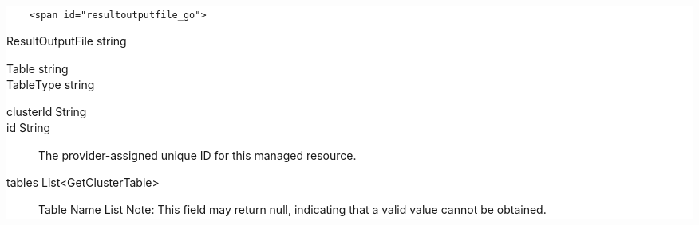         <span id="resultoutputfile_go">
<a data-swiftype-name="resource-property" data-swiftype-type="text" href="#resultoutputfile_go" style="color: inherit; text-decoration: inherit;">Result<wbr>Output<wbr>File</a>
</span>
        <span class="property-indicator"></span>
        <span class="property-type">string</span>
    </dt>
    <dd></dd><dt class="property-"
            title="">
        <span id="table_go">
<a data-swiftype-name="resource-property" data-swiftype-type="text" href="#table_go" style="color: inherit; text-decoration: inherit;">Table</a>
</span>
        <span class="property-indicator"></span>
        <span class="property-type">string</span>
    </dt>
    <dd></dd><dt class="property-"
            title="">
        <span id="tabletype_go">
<a data-swiftype-name="resource-property" data-swiftype-type="text" href="#tabletype_go" style="color: inherit; text-decoration: inherit;">Table<wbr>Type</a>
</span>
        <span class="property-indicator"></span>
        <span class="property-type">string</span>
    </dt>
    <dd></dd></dl>
</pulumi-choosable>
</div>

<div>
<pulumi-choosable type="language" values="java">
<dl class="resources-properties"><dt class="property-"
            title="">
        <span id="clusterid_java">
<a data-swiftype-name="resource-property" data-swiftype-type="text" href="#clusterid_java" style="color: inherit; text-decoration: inherit;">cluster<wbr>Id</a>
</span>
        <span class="property-indicator"></span>
        <span class="property-type">String</span>
    </dt>
    <dd></dd><dt class="property-"
            title="">
        <span id="id_java">
<a data-swiftype-name="resource-property" data-swiftype-type="text" href="#id_java" style="color: inherit; text-decoration: inherit;">id</a>
</span>
        <span class="property-indicator"></span>
        <span class="property-type">String</span>
    </dt>
    <dd><p>The provider-assigned unique ID for this managed resource.</p>
</dd><dt class="property-"
            title="">
        <span id="tables_java">
<a data-swiftype-name="resource-property" data-swiftype-type="text" href="#tables_java" style="color: inherit; text-decoration: inherit;">tables</a>
</span>
        <span class="property-indicator"></span>
        <span class="property-type"><a href="#getclustertable">List&lt;Get<wbr>Cluster<wbr>Table&gt;</a></span>
    </dt>
    <dd><p>Table Name List Note: This field may return null, indicating that a valid value cannot be obtained.</p>
</dd><dt class="property-"
            title="">